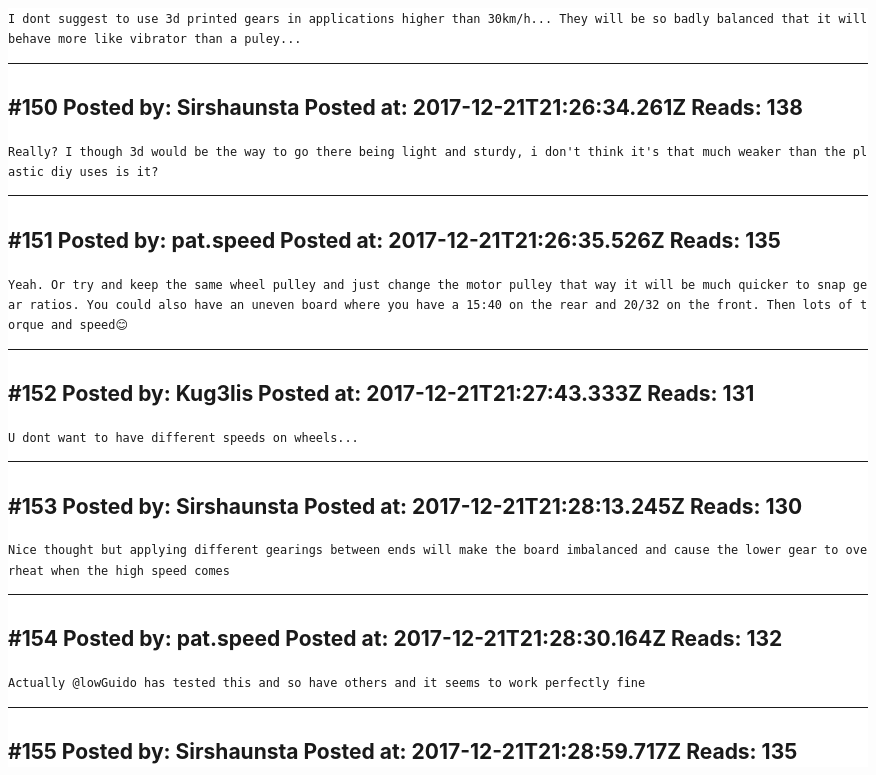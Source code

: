 ```
I dont suggest to use 3d printed gears in applications higher than 30km/h... They will be so badly balanced that it will behave more like vibrator than a puley...
```

---
## \#150 Posted by: Sirshaunsta Posted at: 2017-12-21T21:26:34.261Z Reads: 138

```
Really? I though 3d would be the way to go there being light and sturdy, i don't think it's that much weaker than the plastic diy uses is it?
```

---
## \#151 Posted by: pat.speed Posted at: 2017-12-21T21:26:35.526Z Reads: 135

```
Yeah. Or try and keep the same wheel pulley and just change the motor pulley that way it will be much quicker to snap gear ratios. You could also have an uneven board where you have a 15:40 on the rear and 20/32 on the front. Then lots of torque and speed😊
```

---
## \#152 Posted by: Kug3lis Posted at: 2017-12-21T21:27:43.333Z Reads: 131

```
U dont want to have different speeds on wheels...
```

---
## \#153 Posted by: Sirshaunsta Posted at: 2017-12-21T21:28:13.245Z Reads: 130

```
Nice thought but applying different gearings between ends will make the board imbalanced and cause the lower gear to overheat when the high speed comes
```

---
## \#154 Posted by: pat.speed Posted at: 2017-12-21T21:28:30.164Z Reads: 132

```
Actually @lowGuido has tested this and so have others and it seems to work perfectly fine
```

---
## \#155 Posted by: Sirshaunsta Posted at: 2017-12-21T21:28:59.717Z Reads: 135
